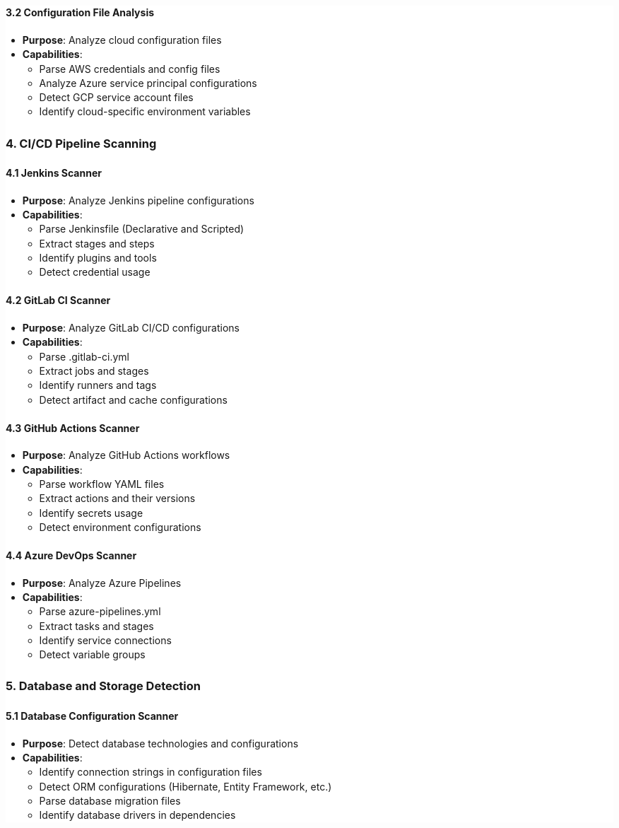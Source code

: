 #### 3.2 Configuration File Analysis
- **Purpose**: Analyze cloud configuration files
- **Capabilities**:
  - Parse AWS credentials and config files
  - Analyze Azure service principal configurations
  - Detect GCP service account files
  - Identify cloud-specific environment variables

### 4. CI/CD Pipeline Scanning

#### 4.1 Jenkins Scanner
- **Purpose**: Analyze Jenkins pipeline configurations
- **Capabilities**:
  - Parse Jenkinsfile (Declarative and Scripted)
  - Extract stages and steps
  - Identify plugins and tools
  - Detect credential usage

#### 4.2 GitLab CI Scanner
- **Purpose**: Analyze GitLab CI/CD configurations
- **Capabilities**:
  - Parse .gitlab-ci.yml
  - Extract jobs and stages
  - Identify runners and tags
  - Detect artifact and cache configurations

#### 4.3 GitHub Actions Scanner
- **Purpose**: Analyze GitHub Actions workflows
- **Capabilities**:
  - Parse workflow YAML files
  - Extract actions and their versions
  - Identify secrets usage
  - Detect environment configurations

#### 4.4 Azure DevOps Scanner
- **Purpose**: Analyze Azure Pipelines
- **Capabilities**:
  - Parse azure-pipelines.yml
  - Extract tasks and stages
  - Identify service connections
  - Detect variable groups

### 5. Database and Storage Detection

#### 5.1 Database Configuration Scanner
- **Purpose**: Detect database technologies and configurations
- **Capabilities**:
  - Identify connection strings in configuration files
  - Detect ORM configurations (Hibernate, Entity Framework, etc.)
  - Parse database migration files
  - Identify database drivers in dependencies
